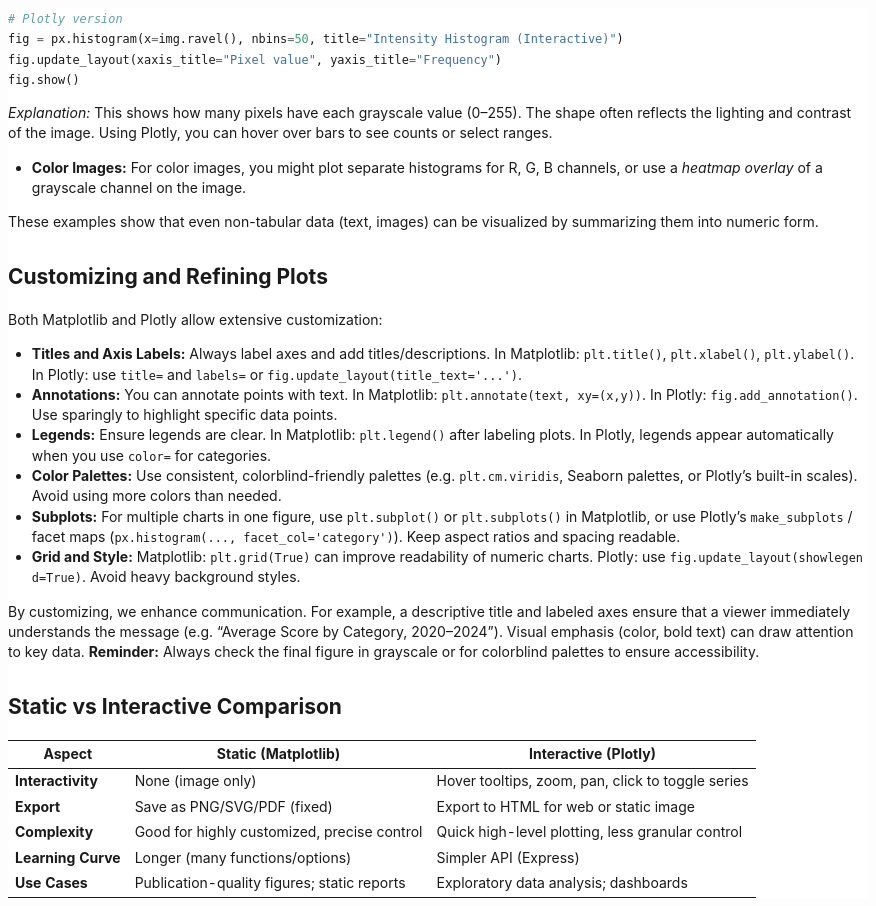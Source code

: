   ```python
  # Plotly version
  fig = px.histogram(x=img.ravel(), nbins=50, title="Intensity Histogram (Interactive)")
  fig.update_layout(xaxis_title="Pixel value", yaxis_title="Frequency")
  fig.show()
  ```

  *Explanation:* This shows how many pixels have each grayscale value (0–255).  The shape often reflects the lighting and contrast of the image.  Using Plotly, you can hover over bars to see counts or select ranges.

* **Color Images:** For color images, you might plot separate histograms for R, G, B channels, or use a *heatmap overlay* of a grayscale channel on the image.

These examples show that even non-tabular data (text, images) can be visualized by summarizing them into numeric form.

## Customizing and Refining Plots

Both Matplotlib and Plotly allow extensive customization:

* **Titles and Axis Labels:** Always label axes and add titles/descriptions. In Matplotlib: `plt.title()`, `plt.xlabel()`, `plt.ylabel()`. In Plotly: use `title=` and `labels=` or `fig.update_layout(title_text='...')`.
* **Annotations:** You can annotate points with text. In Matplotlib: `plt.annotate(text, xy=(x,y))`. In Plotly: `fig.add_annotation()`. Use sparingly to highlight specific data points.
* **Legends:** Ensure legends are clear. In Matplotlib: `plt.legend()` after labeling plots. In Plotly, legends appear automatically when you use `color=` for categories.
* **Color Palettes:** Use consistent, colorblind-friendly palettes (e.g. `plt.cm.viridis`, Seaborn palettes, or Plotly’s built-in scales). Avoid using more colors than needed.
* **Subplots:** For multiple charts in one figure, use `plt.subplot()` or `plt.subplots()` in Matplotlib, or use Plotly’s `make_subplots` / facet maps (`px.histogram(..., facet_col='category')`).  Keep aspect ratios and spacing readable.
* **Grid and Style:** Matplotlib: `plt.grid(True)` can improve readability of numeric charts. Plotly: use `fig.update_layout(showlegend=True)`. Avoid heavy background styles.

By customizing, we enhance communication.  For example, a descriptive title and labeled axes ensure that a viewer immediately understands the message (e.g. “Average Score by Category, 2020–2024”).  Visual emphasis (color, bold text) can draw attention to key data.  **Reminder:** Always check the final figure in grayscale or for colorblind palettes to ensure accessibility.

## Static vs Interactive Comparison

| Aspect             | Static (Matplotlib)                         | Interactive (Plotly)                              |
| ------------------ | ------------------------------------------- | ------------------------------------------------- |
| **Interactivity**  | None (image only)                           | Hover tooltips, zoom, pan, click to toggle series |
| **Export**         | Save as PNG/SVG/PDF (fixed)                 | Export to HTML for web or static image            |
| **Complexity**     | Good for highly customized, precise control | Quick high-level plotting, less granular control  |
| **Learning Curve** | Longer (many functions/options)             | Simpler API (Express)                             |
| **Use Cases**      | Publication-quality figures; static reports | Exploratory data analysis; dashboards             |
